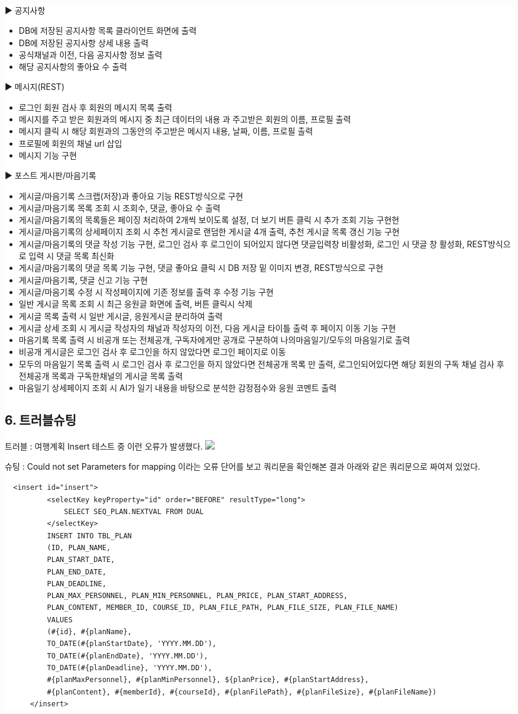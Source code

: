 ▶ 공지사항
- DB에 저장된 공지사항 목록 클라이언트 화면에 출력
- DB에 저장된 공지사항 상세 내용 출력
- 공식채널과 이전, 다음 공지사항 정보 출력
- 해당 공지사항의 좋아요 수 출력

▶ 메시지(REST)
- 로그인 회원 검사 후 회원의 메시지 목록 출력
- 메시지를 주고 받은 회원과의 메시지 중 최근 데이터의 내용 과 주고받은 회원의 이름, 프로필 출력
- 메시지 클릭 시 해당 회원과의 그동안의 주고받은 메시지 내용, 날짜, 이름, 프로필 출력
- 프로필에 회원의 채널 url 삽입
- 메시지  기능 구현

▶ 포스트 게시판/마음기록
- 게시글/마음기록 스크랩(저장)과 좋아요 기능 REST방식으로 구현
- 게시글/마음기록 목록 조회 시 조회수, 댓글, 좋아요 수 출력
- 게시글/마음기록의 목록들은 페이징 처리하여 2개씩 보이도록 설정, 더 보기 버튼 클릭 시 추가 조회 기능 구현현
- 게시글/마음기록의 상세페이지 조회 시 추천 게시글로 랜덤한 게시글 4개 출력, 추천 게시글 목록 갱신 기능 구현
- 게시글/마음기록의 댓글 작성 기능 구현, 로그인 검사 후 로그인이 되어있지 않다면 댓글입력창 비활성화, 로그인 시 댓글 창 활성화, REST방식으로 입력 시 댓글 목록 최신화
- 게시글/마음기록의 댓글 목록 기능 구현, 댓글 좋아요 클릭 시 DB 저장 밑 이미지 변경, REST방식으로 구현
- 게시글/마음기록, 댓글 신고 기능 구현
- 게시글/마음기록 수정 시 작성페이지에 기존 정보를 출력 후 수정 기능 구현
- 일반 게시글 목록 조회 시 최근 응원글 화면에 출력, 버튼 클릭시 삭제
- 게시글 목록 출력 시 일반 게시글, 응원게시글 분리하여 출력
- 게시글 상세 조회 시 게시글 작성자의 채널과 작성자의 이전, 다음 게시글 타이틀 출력 후 페이지 이동 기능 구현
- 마음기록 목록 출력 시 비공개 또는 전체공개, 구독자에게만 공개로 구분하여 나의마음일기/모두의 마음일기로 출력
- 비공개 게시글은 로그인 검사 후 로그인을 하지 않았다면 로그인 페이지로 이동
- 모두의 마음일기 목록 출력 시 로그인 검사 후 로그인을 하지 않았다면 전체공개 목록 만 출력, 로그인되어있다면 해당 회원의 구독 채널 검사 후 전체공개 목록과 구독한채널의 게시글 목록 출력
- 마음일기 상세페이지 조회 시 AI가 일기 내용을 바탕으로 분석한 감정점수와 응원 코멘트 출력

<h2>6. 트러블슈팅</h2>

트러블 : 여행계획 Insert 테스트 중 이런 오류가 발생했다.
<img src="https://github.com/user-attachments/assets/14b87b2f-38b9-4d48-93c9-a918f4e4efa9"/>

슈팅 : Could not set Parameters for mapping 이라는 오류 단어를 보고 쿼리문을 확인해본 결과 아래와 같은 쿼리문으로 짜여져 있었다.

      <insert id="insert">
              <selectKey keyProperty="id" order="BEFORE" resultType="long">
                  SELECT SEQ_PLAN.NEXTVAL FROM DUAL
              </selectKey>
              INSERT INTO TBL_PLAN
              (ID, PLAN_NAME,
              PLAN_START_DATE,
              PLAN_END_DATE,
              PLAN_DEADLINE,
              PLAN_MAX_PERSONNEL, PLAN_MIN_PERSONNEL, PLAN_PRICE, PLAN_START_ADDRESS,
              PLAN_CONTENT, MEMBER_ID, COURSE_ID, PLAN_FILE_PATH, PLAN_FILE_SIZE, PLAN_FILE_NAME)
              VALUES
              (#{id}, #{planName},
              TO_DATE(#{planStartDate}, 'YYYY.MM.DD'),
              TO_DATE(#{planEndDate}, 'YYYY.MM.DD'),
              TO_DATE(#{planDeadline}, 'YYYY.MM.DD'),
              #{planMaxPersonnel}, #{planMinPersonnel}, ${planPrice}, #{planStartAddress},
              #{planContent}, #{memberId}, #{courseId}, #{planFilePath}, #{planFileSize}, #{planFileName})
          </insert>

